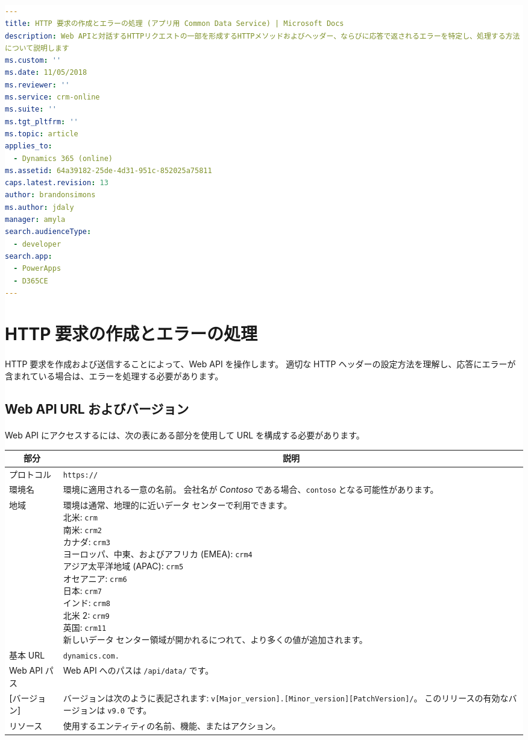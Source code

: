 ```yaml
---
title: HTTP 要求の作成とエラーの処理 (アプリ用 Common Data Service) | Microsoft Docs
description: Web APIと対話するHTTPリクエストの一部を形成するHTTPメソッドおよびヘッダー、ならびに応答で返されるエラーを特定し、処理する方法について説明します
ms.custom: ''
ms.date: 11/05/2018
ms.reviewer: ''
ms.service: crm-online
ms.suite: ''
ms.tgt_pltfrm: ''
ms.topic: article
applies_to:
  - Dynamics 365 (online)
ms.assetid: 64a39182-25de-4d31-951c-852025a75811
caps.latest.revision: 13
author: brandonsimons
ms.author: jdaly
manager: amyla
search.audienceType:
  - developer
search.app:
  - PowerApps
  - D365CE
---
```

# <a name="compose-http-requests-and-handle-errors"></a>HTTP 要求の作成とエラーの処理

HTTP 要求を作成および送信することによって、Web API を操作します。 適切な HTTP ヘッダーの設定方法を理解し、応答にエラーが含まれている場合は、エラーを処理する必要があります。  

<a name="bkmk_url_versions"></a>

## <a name="web-api-url-and-versions"></a>Web API URL およびバージョン

Web API にアクセスするには、次の表にある部分を使用して URL を構成する必要があります。

|部分|説明|
|--|--|
|プロトコル| `https://`|
|環境名|環境に適用される一意の名前。 会社名が *Contoso* である場合、`contoso` となる可能性があります。|
|地域|環境は通常、地理的に近いデータ センターで利用できます。<br />北米: `crm`<br />南米: `crm2`<br />カナダ: `crm3`<br />ヨーロッパ、中東、およびアフリカ (EMEA): `crm4`<br />アジア太平洋地域 (APAC): `crm5`<br />オセアニア: `crm6`<br />日本: `crm7`<br />インド: `crm8`<br />北米 2: `crm9`<br />英国: `crm11`<br />新しいデータ センター領域が開かれるにつれて、より多くの値が追加されます。|
|基本 URL|`dynamics.com.`|
|Web API パス|Web API へのパスは `/api/data/` です。|
|[バージョン]|   バージョンは次のように表記されます: `v[Major_version].[Minor_version][PatchVersion]/`。 このリリースの有効なバージョンは `v9.0` です。|
|リソース |使用するエンティティの名前、機能、またはアクション。|
